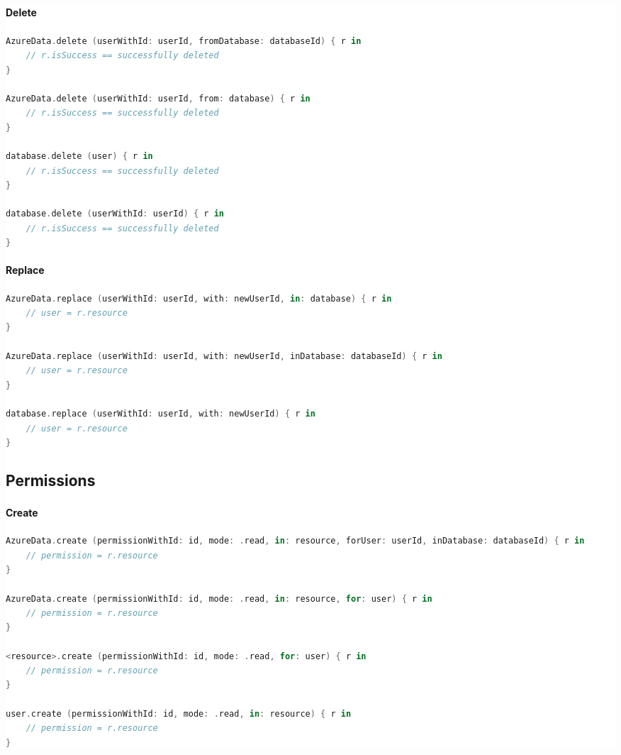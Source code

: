 ```swift
```

#### Delete
```swift
AzureData.delete (userWithId: userId, fromDatabase: databaseId) { r in
    // r.isSuccess == successfully deleted
}

AzureData.delete (userWithId: userId, from: database) { r in 
    // r.isSuccess == successfully deleted
}

database.delete (user) { r in
    // r.isSuccess == successfully deleted
}

database.delete (userWithId: userId) { r in
    // r.isSuccess == successfully deleted
}
```

#### Replace
```swift
AzureData.replace (userWithId: userId, with: newUserId, in: database) { r in
    // user = r.resource
}

AzureData.replace (userWithId: userId, with: newUserId, inDatabase: databaseId) { r in
    // user = r.resource
}

database.replace (userWithId: userId, with: newUserId) { r in
    // user = r.resource
}
```



## Permissions  

#### Create
```swift
AzureData.create (permissionWithId: id, mode: .read, in: resource, forUser: userId, inDatabase: databaseId) { r in
    // permission = r.resource
}

AzureData.create (permissionWithId: id, mode: .read, in: resource, for: user) { r in
    // permission = r.resource
}

<resource>.create (permissionWithId: id, mode: .read, for: user) { r in
    // permission = r.resource
}

user.create (permissionWithId: id, mode: .read, in: resource) { r in
    // permission = r.resource
}
```
